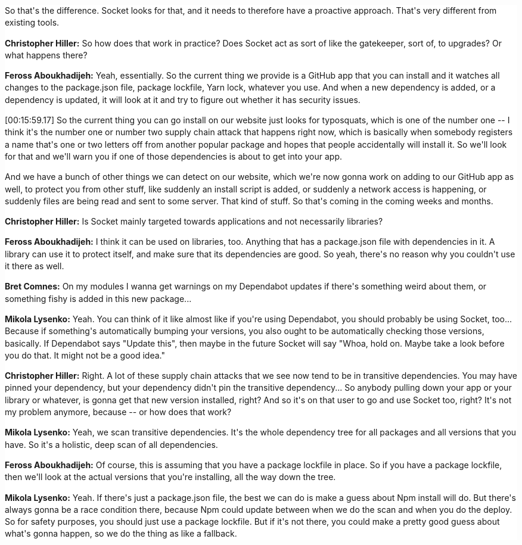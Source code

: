 So that's the difference. Socket looks for that, and it needs to therefore have a proactive approach. That's very different from existing tools.

**Christopher Hiller:** So how does that work in practice? Does Socket act as sort of like the gatekeeper, sort of, to upgrades? Or what happens there?

**Feross Aboukhadijeh:** Yeah, essentially. So the current thing we provide is a GitHub app that you can install and it watches all changes to the package.json file, package lockfile, Yarn lock, whatever you use. And when a new dependency is added, or a dependency is updated, it will look at it and try to figure out whether it has security issues.

\[00:15:59.17\] So the current thing you can go install on our website just looks for typosquats, which is one of the number one -- I think it's the number one or number two supply chain attack that happens right now, which is basically when somebody registers a name that's one or two letters off from another popular package and hopes that people accidentally will install it. So we'll look for that and we'll warn you if one of those dependencies is about to get into your app.

And we have a bunch of other things we can detect on our website, which we're now gonna work on adding to our GitHub app as well, to protect you from other stuff, like suddenly an install script is added, or suddenly a network access is happening, or suddenly files are being read and sent to some server. That kind of stuff. So that's coming in the coming weeks and months.

**Christopher Hiller:** Is Socket mainly targeted towards applications and not necessarily libraries?

**Feross Aboukhadijeh:** I think it can be used on libraries, too. Anything that has a package.json file with dependencies in it. A library can use it to protect itself, and make sure that its dependencies are good. So yeah, there's no reason why you couldn't use it there as well.

**Bret Comnes:** On my modules I wanna get warnings on my Dependabot updates if there's something weird about them, or something fishy is added in this new package...

**Mikola Lysenko:** Yeah. You can think of it like almost like if you're using Dependabot, you should probably be using Socket, too... Because if something's automatically bumping your versions, you also ought to be automatically checking those versions, basically. If Dependabot says "Update this", then maybe in the future Socket will say "Whoa, hold on. Maybe take a look before you do that. It might not be a good idea."

**Christopher Hiller:** Right. A lot of these supply chain attacks that we see now tend to be in transitive dependencies. You may have pinned your dependency, but your dependency didn't pin the transitive dependency... So anybody pulling down your app or your library or whatever, is gonna get that new version installed, right? And so it's on that user to go and use Socket too, right? It's not my problem anymore, because -- or how does that work?

**Mikola Lysenko:** Yeah, we scan transitive dependencies. It's the whole dependency tree for all packages and all versions that you have. So it's a holistic, deep scan of all dependencies.

**Feross Aboukhadijeh:** Of course, this is assuming that you have a package lockfile in place. So if you have a package lockfile, then we'll look at the actual versions that you're installing, all the way down the tree.

**Mikola Lysenko:** Yeah. If there's just a package.json file, the best we can do is make a guess about Npm install will do. But there's always gonna be a race condition there, because Npm could update between when we do the scan and when you do the deploy. So for safety purposes, you should just use a package lockfile. But if it's not there, you could make a pretty good guess about what's gonna happen, so we do the thing as like a fallback.
